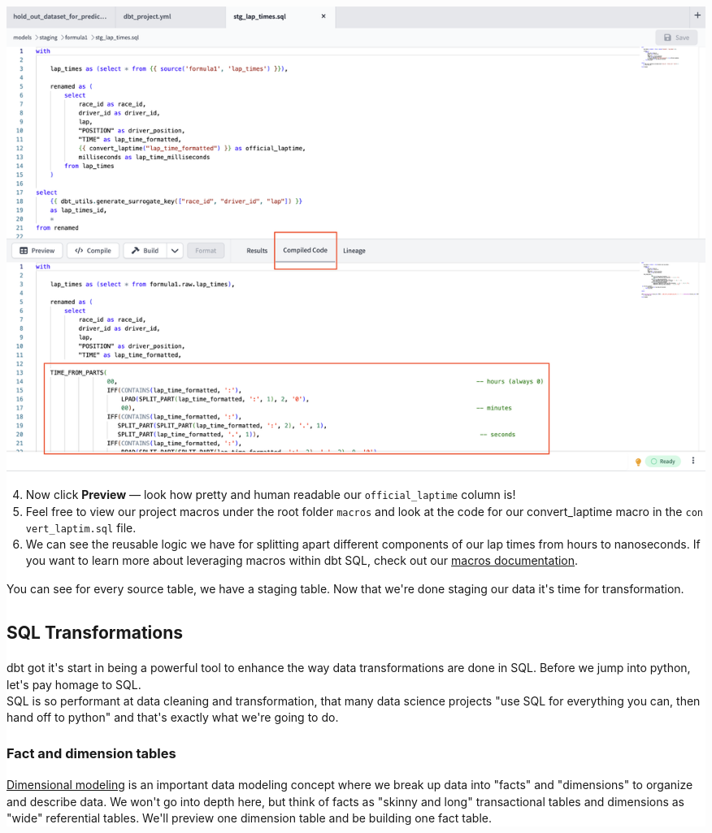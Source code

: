 <img src="assets/data-modeling-sources-and-staging/compiled_jinja_lap_times.png" alt="compiled_jinja_lap_times">

4. Now click **Preview** &mdash; look how pretty and human readable our `official_laptime` column is!
5. Feel free to view our project macros under the root folder `macros` and look at the code for our convert_laptime macro in the `convert_laptim.sql` file. 
6. We can see the reusable logic we have for splitting apart different components of our lap times from hours to nanoseconds. If you want to learn more about leveraging macros within dbt SQL, check out our [macros documentation](https://docs.getdbt.com/docs/build/jinja-macros). 


You can see for every source table, we have a staging table. Now that we're done staging our data it's time for transformation.


## SQL Transformations 
dbt got it's start in being a powerful tool to enhance the way data transformations are done in SQL. Before we jump into python, let's pay homage to SQL. <br>
SQL is so performant at data cleaning and transformation, that many data science projects "use SQL for everything you can, then hand off to python" and that's exactly what we're going to do. 

### Fact and dimension tables 
[Dimensional modeling](https://docs.getdbt.com/terms/dimensional-modeling) is an important data modeling concept where we break up data into "facts" and "dimensions" to organize and describe data. We won't go into depth here, but think of facts as "skinny and long" transactional tables and dimensions as "wide" referential tables. We'll preview one dimension table and be building one fact table. 
